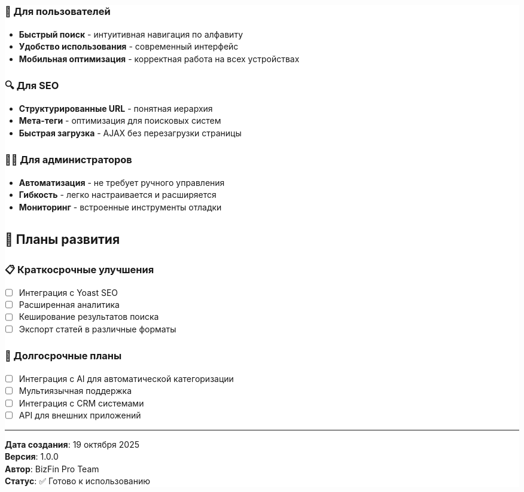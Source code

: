 ### 👥 Для пользователей
- **Быстрый поиск** - интуитивная навигация по алфавиту
- **Удобство использования** - современный интерфейс
- **Мобильная оптимизация** - корректная работа на всех устройствах

### 🔍 Для SEO
- **Структурированные URL** - понятная иерархия
- **Мета-теги** - оптимизация для поисковых систем
- **Быстрая загрузка** - AJAX без перезагрузки страницы

### 👨‍💻 Для администраторов
- **Автоматизация** - не требует ручного управления
- **Гибкость** - легко настраивается и расширяется
- **Мониторинг** - встроенные инструменты отладки

## 🚀 Планы развития

### 📋 Краткосрочные улучшения
- [ ] Интеграция с Yoast SEO
- [ ] Расширенная аналитика
- [ ] Кеширование результатов поиска
- [ ] Экспорт статей в различные форматы

### 🎯 Долгосрочные планы
- [ ] Интеграция с AI для автоматической категоризации
- [ ] Мультиязычная поддержка
- [ ] Интеграция с CRM системами
- [ ] API для внешних приложений

---

**Дата создания**: 19 октября 2025  
**Версия**: 1.0.0  
**Автор**: BizFin Pro Team  
**Статус**: ✅ Готово к использованию



